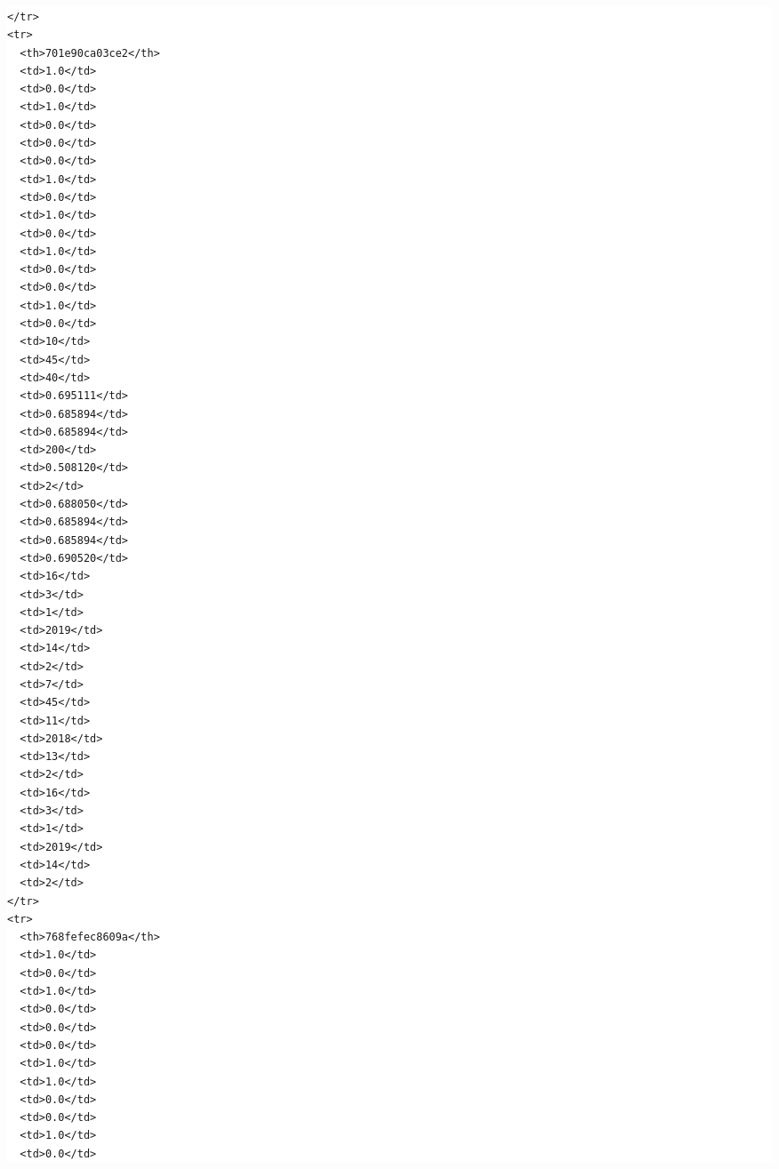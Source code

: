     </tr>
    <tr>
      <th>701e90ca03ce2</th>
      <td>1.0</td>
      <td>0.0</td>
      <td>1.0</td>
      <td>0.0</td>
      <td>0.0</td>
      <td>0.0</td>
      <td>1.0</td>
      <td>0.0</td>
      <td>1.0</td>
      <td>0.0</td>
      <td>1.0</td>
      <td>0.0</td>
      <td>0.0</td>
      <td>1.0</td>
      <td>0.0</td>
      <td>10</td>
      <td>45</td>
      <td>40</td>
      <td>0.695111</td>
      <td>0.685894</td>
      <td>0.685894</td>
      <td>200</td>
      <td>0.508120</td>
      <td>2</td>
      <td>0.688050</td>
      <td>0.685894</td>
      <td>0.685894</td>
      <td>0.690520</td>
      <td>16</td>
      <td>3</td>
      <td>1</td>
      <td>2019</td>
      <td>14</td>
      <td>2</td>
      <td>7</td>
      <td>45</td>
      <td>11</td>
      <td>2018</td>
      <td>13</td>
      <td>2</td>
      <td>16</td>
      <td>3</td>
      <td>1</td>
      <td>2019</td>
      <td>14</td>
      <td>2</td>
    </tr>
    <tr>
      <th>768fefec8609a</th>
      <td>1.0</td>
      <td>0.0</td>
      <td>1.0</td>
      <td>0.0</td>
      <td>0.0</td>
      <td>0.0</td>
      <td>1.0</td>
      <td>1.0</td>
      <td>0.0</td>
      <td>0.0</td>
      <td>1.0</td>
      <td>0.0</td>